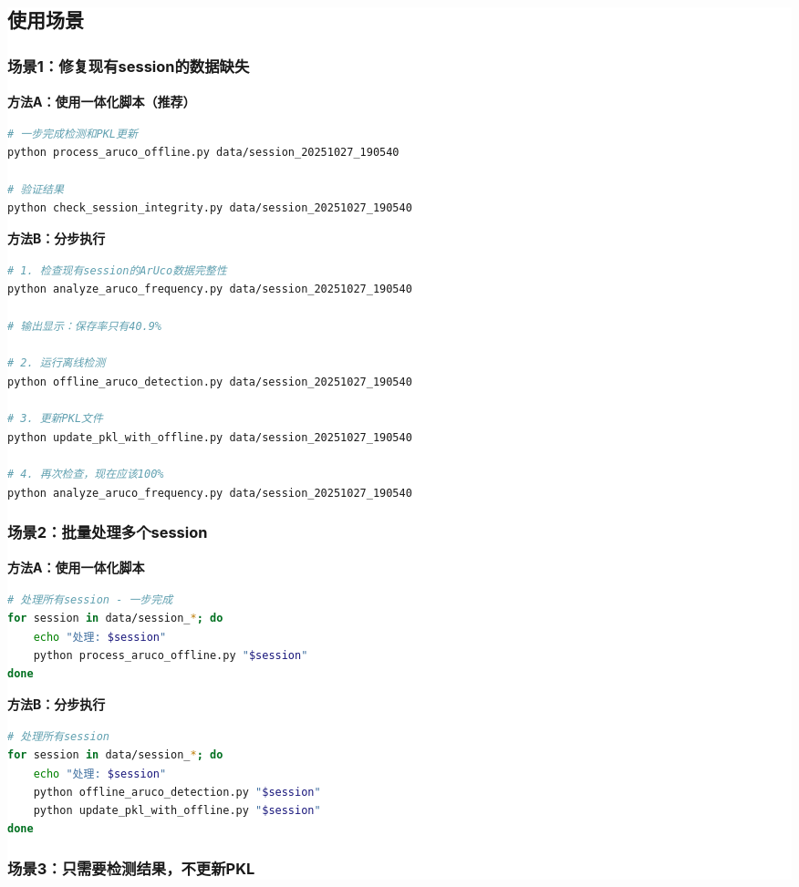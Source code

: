 ## 使用场景

### 场景1：修复现有session的数据缺失

**方法A：使用一体化脚本（推荐）**
```bash
# 一步完成检测和PKL更新
python process_aruco_offline.py data/session_20251027_190540

# 验证结果
python check_session_integrity.py data/session_20251027_190540
```

**方法B：分步执行**
```bash
# 1. 检查现有session的ArUco数据完整性
python analyze_aruco_frequency.py data/session_20251027_190540

# 输出显示：保存率只有40.9%

# 2. 运行离线检测
python offline_aruco_detection.py data/session_20251027_190540

# 3. 更新PKL文件
python update_pkl_with_offline.py data/session_20251027_190540

# 4. 再次检查，现在应该100%
python analyze_aruco_frequency.py data/session_20251027_190540
```

### 场景2：批量处理多个session

**方法A：使用一体化脚本**
```bash
# 处理所有session - 一步完成
for session in data/session_*; do
    echo "处理: $session"
    python process_aruco_offline.py "$session"
done
```

**方法B：分步执行**
```bash
# 处理所有session
for session in data/session_*; do
    echo "处理: $session"
    python offline_aruco_detection.py "$session"
    python update_pkl_with_offline.py "$session"
done
```

### 场景3：只需要检测结果，不更新PKL
